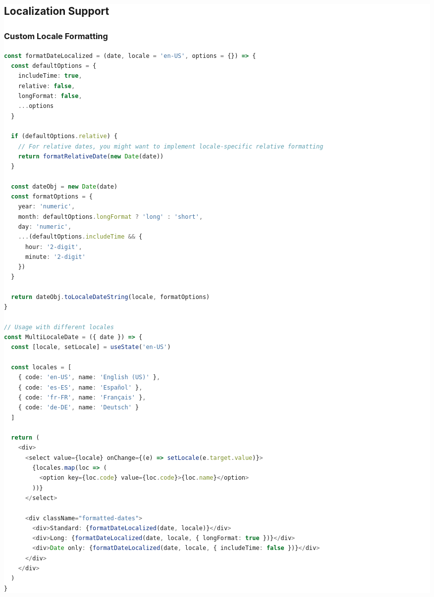 ## Localization Support

### Custom Locale Formatting

```typescript
const formatDateLocalized = (date, locale = 'en-US', options = {}) => {
  const defaultOptions = {
    includeTime: true,
    relative: false,
    longFormat: false,
    ...options
  }

  if (defaultOptions.relative) {
    // For relative dates, you might want to implement locale-specific relative formatting
    return formatRelativeDate(new Date(date))
  }

  const dateObj = new Date(date)
  const formatOptions = {
    year: 'numeric',
    month: defaultOptions.longFormat ? 'long' : 'short',
    day: 'numeric',
    ...(defaultOptions.includeTime && {
      hour: '2-digit',
      minute: '2-digit'
    })
  }

  return dateObj.toLocaleDateString(locale, formatOptions)
}

// Usage with different locales
const MultiLocaleDate = ({ date }) => {
  const [locale, setLocale] = useState('en-US')

  const locales = [
    { code: 'en-US', name: 'English (US)' },
    { code: 'es-ES', name: 'Español' },
    { code: 'fr-FR', name: 'Français' },
    { code: 'de-DE', name: 'Deutsch' }
  ]

  return (
    <div>
      <select value={locale} onChange={(e) => setLocale(e.target.value)}>
        {locales.map(loc => (
          <option key={loc.code} value={loc.code}>{loc.name}</option>
        ))}
      </select>

      <div className="formatted-dates">
        <div>Standard: {formatDateLocalized(date, locale)}</div>
        <div>Long: {formatDateLocalized(date, locale, { longFormat: true })}</div>
        <div>Date only: {formatDateLocalized(date, locale, { includeTime: false })}</div>
      </div>
    </div>
  )
}
```
